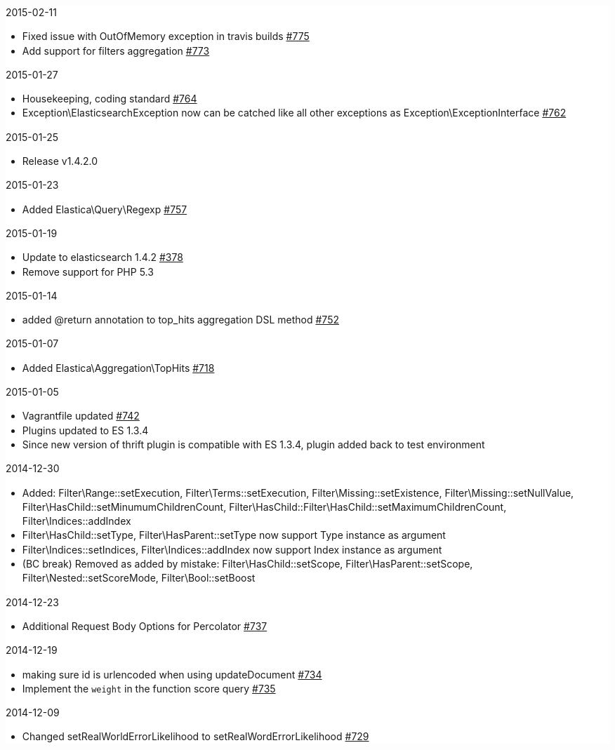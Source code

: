 2015-02-11
- Fixed issue with OutOfMemory exception in travis builds [#775](https://github.com/ruflin/Elastica/issues/775/)
- Add support for filters aggregation [#773](https://github.com/ruflin/Elastica/issues/773/)

2015-01-27
- Housekeeping, coding standard [#764](https://github.com/ruflin/Elastica/issues/764/)
- Exception\ElasticsearchException now can be catched like all other exceptions as Exception\ExceptionInterface [#762](https://github.com/ruflin/Elastica/issues/762/)

2015-01-25
- Release v1.4.2.0

2015-01-23
- Added Elastica\Query\Regexp [#757](https://github.com/ruflin/Elastica/issues/757/)

2015-01-19
- Update to elasticsearch 1.4.2 [#378](https://github.com/ruflin/Elastica/issues/378/)
- Remove support for PHP 5.3

2015-01-14
- added @return annotation to top_hits aggregation DSL method [#752](https://github.com/ruflin/Elastica/issues/752/)

2015-01-07
- Added Elastica\Aggregation\TopHits [#718](https://github.com/ruflin/Elastica/issues/718/)

2015-01-05
- Vagrantfile updated [#742](https://github.com/ruflin/Elastica/issues/742/)
- Plugins updated to ES 1.3.4
- Since new version of thrift plugin is compatible with ES 1.3.4, plugin added back to test environment

2014-12-30
- Added: Filter\Range::setExecution, Filter\Terms::setExecution, Filter\Missing::setExistence, Filter\Missing::setNullValue, Filter\HasChild::setMinumumChildrenCount, Filter\HasChild::Filter\HasChild::setMaximumChildrenCount, Filter\Indices::addIndex
- Filter\HasChild::setType, Filter\HasParent::setType now support Type instance as argument
- Filter\Indices::setIndices, Filter\Indices::addIndex now support Index instance as argument
- (BC break) Removed as added by mistake: Filter\HasChild::setScope, Filter\HasParent::setScope, Filter\Nested::setScoreMode, Filter\Bool::setBoost

2014-12-23
- Additional Request Body Options for Percolator [#737](https://github.com/ruflin/Elastica/issues/737/)

2014-12-19
- making sure id is urlencoded when using updateDocument [#734](https://github.com/ruflin/Elastica/issues/734/)
- Implement the `weight` in the function score query [#735](https://github.com/ruflin/Elastica/issues/735/)

2014-12-09
- Changed setRealWorldErrorLikelihood to setRealWordErrorLikelihood [#729](https://github.com/ruflin/Elastica/issues/729/)
